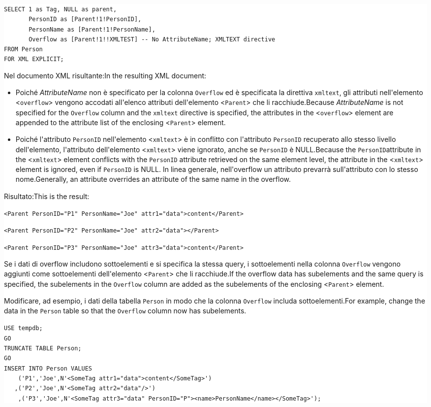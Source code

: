 ```  
SELECT 1 as Tag, NULL as parent,  
       PersonID as [Parent!1!PersonID],  
       PersonName as [Parent!1!PersonName],  
       Overflow as [Parent!1!!XMLTEST] -- No AttributeName; XMLTEXT directive  
FROM Person  
FOR XML EXPLICIT;  
```  
  
 <span data-ttu-id="2b1ba-108">Nel documento XML risultante:</span><span class="sxs-lookup"><span data-stu-id="2b1ba-108">In the resulting XML document:</span></span>  
  
-   <span data-ttu-id="2b1ba-109">Poiché *AttributeName* non è specificato per la colonna `Overflow` ed è specificata la direttiva `xmltext`, gli attributi nell'elemento <`overflow`> vengono accodati all'elenco attributi dell'elemento <`Parent`> che li racchiude.</span><span class="sxs-lookup"><span data-stu-id="2b1ba-109">Because *AttributeName* is not specified for the `Overflow` column and the `xmltext` directive is specified, the attributes in the <`overflow`> element are appended to the attribute list of the enclosing <`Parent`> element.</span></span>  
  
-   <span data-ttu-id="2b1ba-110">Poiché l'attributo `PersonID` nell'elemento <`xmltext`> è in conflitto con l'attributo `PersonID` recuperato allo stesso livello dell'elemento, l'attributo dell'elemento <`xmltext`> viene ignorato, anche se `PersonID` è NULL.</span><span class="sxs-lookup"><span data-stu-id="2b1ba-110">Because the `PersonID`attribute in the <`xmltext`> element conflicts with the `PersonID` attribute retrieved on the same element level, the attribute in the <`xmltext`> element is ignored, even if `PersonID` is NULL.</span></span> <span data-ttu-id="2b1ba-111">In linea generale, nell'overflow un attributo prevarrà sull'attributo con lo stesso nome.</span><span class="sxs-lookup"><span data-stu-id="2b1ba-111">Generally, an attribute overrides an attribute of the same name in the overflow.</span></span>  
  
 <span data-ttu-id="2b1ba-112">Risultato:</span><span class="sxs-lookup"><span data-stu-id="2b1ba-112">This is the result:</span></span>  
  
 `<Parent PersonID="P1" PersonName="Joe" attr1="data">content</Parent>`  
  
 `<Parent PersonID="P2" PersonName="Joe" attr2="data"></Parent>`  
  
 `<Parent PersonID="P3" PersonName="Joe" attr3="data">content</Parent>`  
  
 <span data-ttu-id="2b1ba-113">Se i dati di overflow includono sottoelementi e si specifica la stessa query, i sottoelementi nella colonna `Overflow` vengono aggiunti come sottoelementi dell'elemento <`Parent`> che li racchiude.</span><span class="sxs-lookup"><span data-stu-id="2b1ba-113">If the overflow data has subelements and the same query is specified, the subelements in the `Overflow` column are added as the subelements of the enclosing <`Parent`> element.</span></span>  
  
 <span data-ttu-id="2b1ba-114">Modificare, ad esempio, i dati della tabella `Person` in modo che la colonna `Overflow` includa sottoelementi.</span><span class="sxs-lookup"><span data-stu-id="2b1ba-114">For example, change the data in the `Person` table so that the `Overflow` column now has subelements.</span></span>  
  
```  
USE tempdb;  
GO  
TRUNCATE TABLE Person;  
GO  
INSERT INTO Person VALUES   
    ('P1','Joe',N'<SomeTag attr1="data">content</SomeTag>')  
   ,('P2','Joe',N'<SomeTag attr2="data"/>')  
    ,('P3','Joe',N'<SomeTag attr3="data" PersonID="P"><name>PersonName</name></SomeTag>');  
```  
  